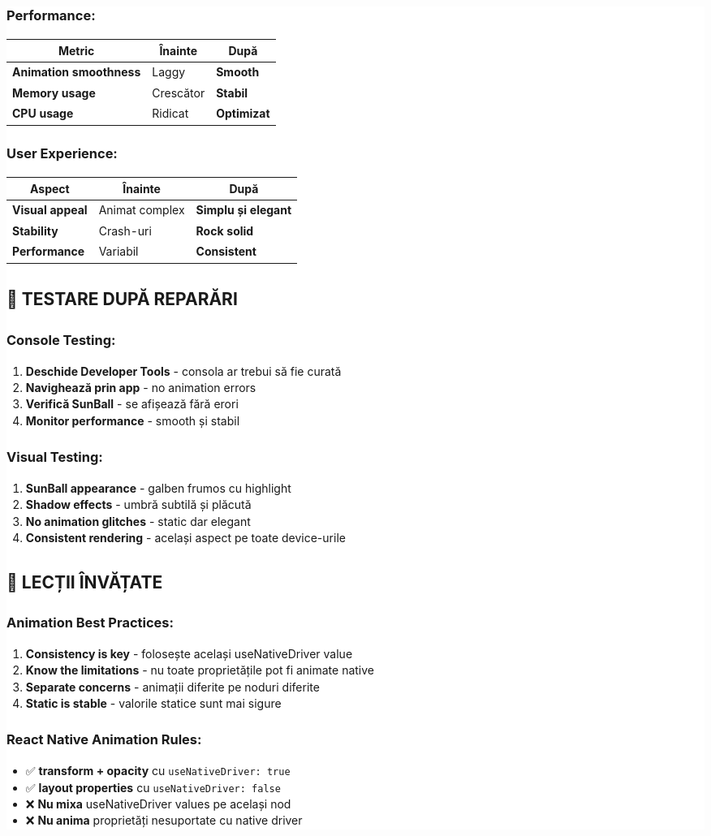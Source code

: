 ### **Performance:**

| Metric                   | Înainte   | După          |
| ------------------------ | --------- | ------------- |
| **Animation smoothness** | Laggy     | **Smooth**    |
| **Memory usage**         | Crescător | **Stabil**    |
| **CPU usage**            | Ridicat   | **Optimizat** |

### **User Experience:**

| Aspect            | Înainte        | După                  |
| ----------------- | -------------- | --------------------- |
| **Visual appeal** | Animat complex | **Simplu și elegant** |
| **Stability**     | Crash-uri      | **Rock solid**        |
| **Performance**   | Variabil       | **Consistent**        |

## 🧪 **TESTARE DUPĂ REPARĂRI**

### **Console Testing:**

1. **Deschide Developer Tools** - consola ar trebui să fie curată
2. **Navighează prin app** - no animation errors
3. **Verifică SunBall** - se afișează fără erori
4. **Monitor performance** - smooth și stabil

### **Visual Testing:**

1. **SunBall appearance** - galben frumos cu highlight
2. **Shadow effects** - umbră subtilă și plăcută
3. **No animation glitches** - static dar elegant
4. **Consistent rendering** - același aspect pe toate device-urile

## 🚀 **LECȚII ÎNVĂȚATE**

### **Animation Best Practices:**

1. **Consistency is key** - folosește același useNativeDriver value
2. **Know the limitations** - nu toate proprietățile pot fi animate native
3. **Separate concerns** - animații diferite pe noduri diferite
4. **Static is stable** - valorile statice sunt mai sigure

### **React Native Animation Rules:**

- ✅ **transform + opacity** cu `useNativeDriver: true`
- ✅ **layout properties** cu `useNativeDriver: false`
- ❌ **Nu mixa** useNativeDriver values pe același nod
- ❌ **Nu anima** proprietăți nesuportate cu native driver
